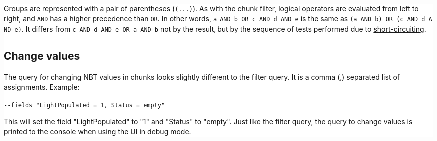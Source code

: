 Groups are represented with a pair of parentheses (`(...)`). As with the chunk filter, logical operators are
evaluated from left to right, and `AND` has a higher precedence than `OR`. In other words, `a AND b OR c AND d AND
e` is the same as `(a AND b) OR (c AND d AND e)`. It differs from `c AND d AND e OR a AND b` not by the result, but
by the sequence of tests performed due to [short-circuiting](https://en.wikipedia.org/wiki/Short-circuit_evaluation).

## Change values

The query for changing NBT values in chunks looks slightly different to the filter query. It is a comma (,)
separated list of assignments.
Example:
```
--fields "LightPopulated = 1, Status = empty"
```
This will set the field "LightPopulated" to "1" and "Status" to "empty". Just like the filter query, the query to
change values is printed to the console when using the UI in debug mode.
